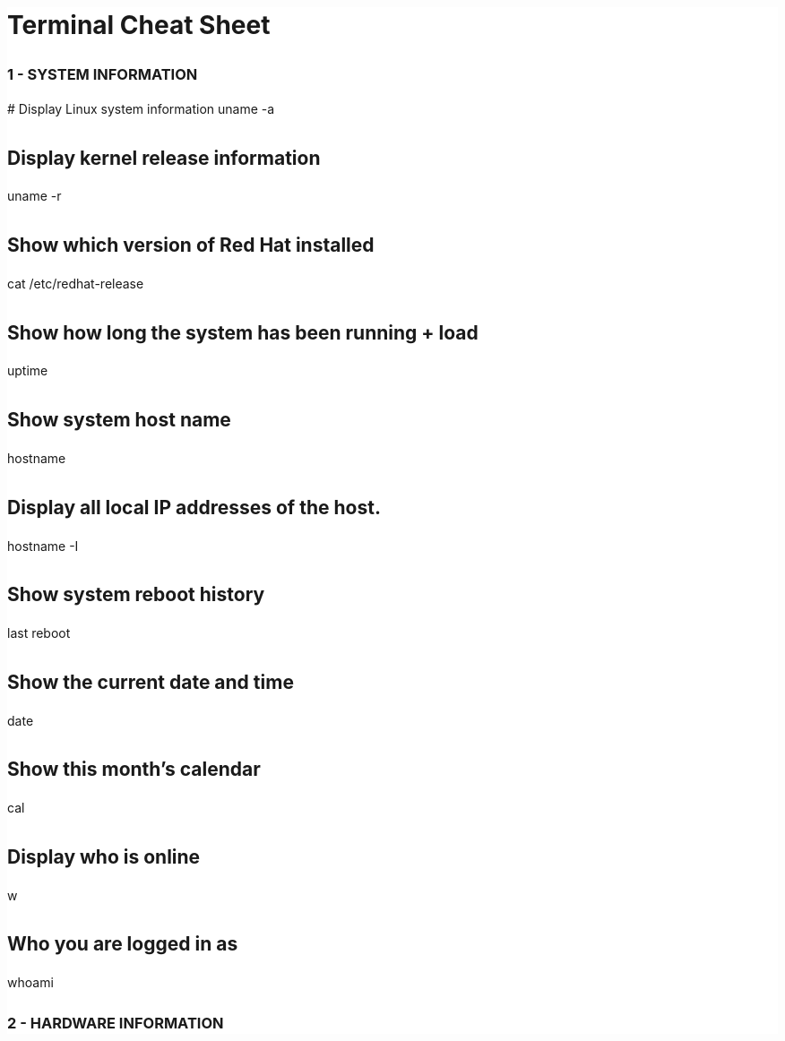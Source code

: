 Terminal Cheat Sheet
====================

### 1 - SYSTEM INFORMATION

\# Display Linux system information uname -a

Display kernel release information
----------------------------------

uname -r

Show which version of Red Hat installed
---------------------------------------

cat /etc/redhat-release

Show how long the system has been running + load
------------------------------------------------

uptime

Show system host name
---------------------

hostname

Display all local IP addresses of the host.
-------------------------------------------

hostname -I

Show system reboot history
--------------------------

last reboot

Show the current date and time
------------------------------

date

Show this month’s calendar
--------------------------

cal

Display who is online
---------------------

w

Who you are logged in as
------------------------

whoami

### 2 - HARDWARE INFORMATION
